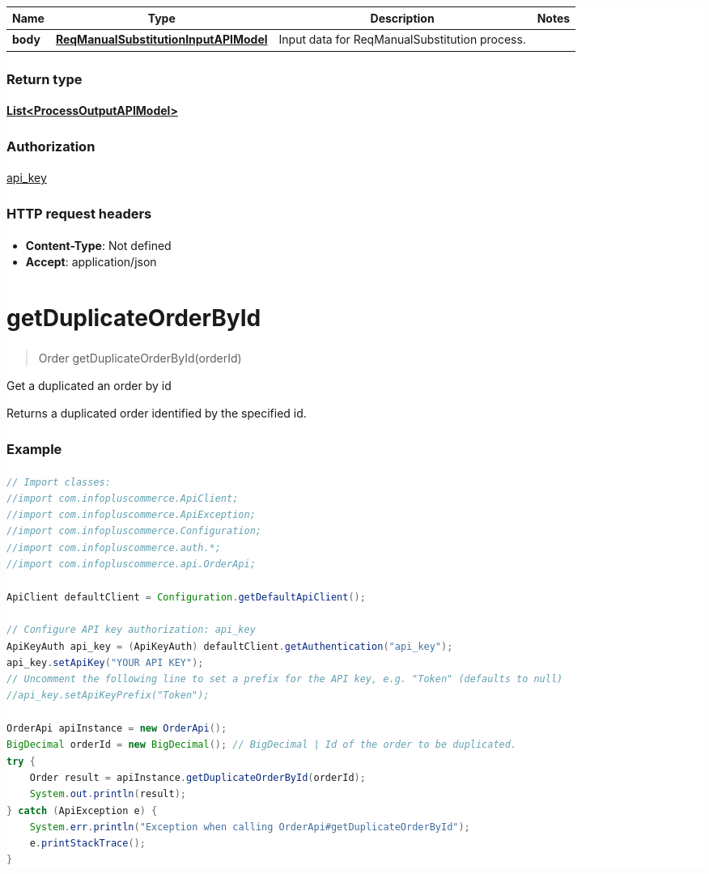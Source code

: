 Name | Type | Description  | Notes
------------- | ------------- | ------------- | -------------
 **body** | [**ReqManualSubstitutionInputAPIModel**](ReqManualSubstitutionInputAPIModel.md)| Input data for ReqManualSubstitution process. |

### Return type

[**List&lt;ProcessOutputAPIModel&gt;**](ProcessOutputAPIModel.md)

### Authorization

[api_key](../README.md#api_key)

### HTTP request headers

 - **Content-Type**: Not defined
 - **Accept**: application/json

<a name="getDuplicateOrderById"></a>
# **getDuplicateOrderById**
> Order getDuplicateOrderById(orderId)

Get a duplicated an order by id

Returns a duplicated order identified by the specified id.

### Example
```java
// Import classes:
//import com.infopluscommerce.ApiClient;
//import com.infopluscommerce.ApiException;
//import com.infopluscommerce.Configuration;
//import com.infopluscommerce.auth.*;
//import com.infopluscommerce.api.OrderApi;

ApiClient defaultClient = Configuration.getDefaultApiClient();

// Configure API key authorization: api_key
ApiKeyAuth api_key = (ApiKeyAuth) defaultClient.getAuthentication("api_key");
api_key.setApiKey("YOUR API KEY");
// Uncomment the following line to set a prefix for the API key, e.g. "Token" (defaults to null)
//api_key.setApiKeyPrefix("Token");

OrderApi apiInstance = new OrderApi();
BigDecimal orderId = new BigDecimal(); // BigDecimal | Id of the order to be duplicated.
try {
    Order result = apiInstance.getDuplicateOrderById(orderId);
    System.out.println(result);
} catch (ApiException e) {
    System.err.println("Exception when calling OrderApi#getDuplicateOrderById");
    e.printStackTrace();
}
```
